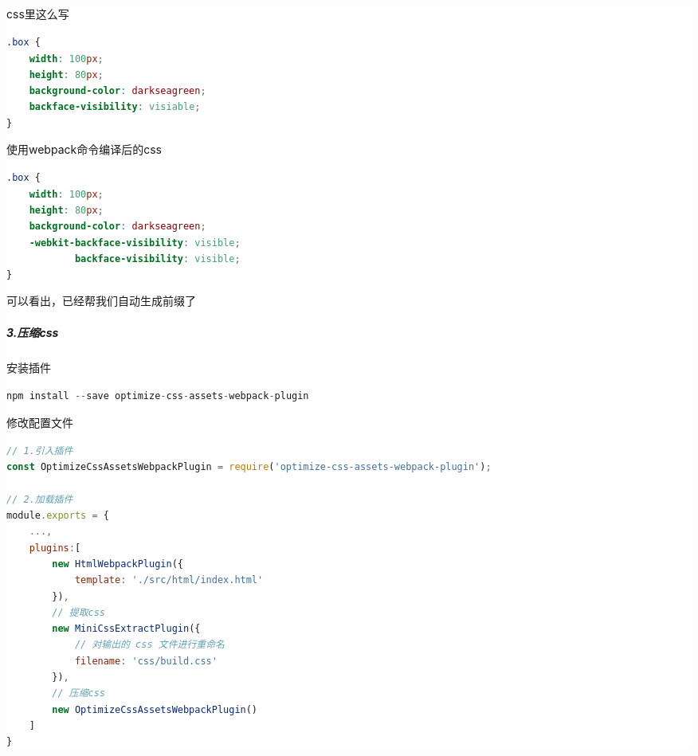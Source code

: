 css里这么写

```css
.box {
    width: 100px;
    height: 80px;
    background-color: darkseagreen;
    backface-visibility: visiable;
}
```

使用webpack命令编译后的css

```css
.box {
    width: 100px;
    height: 80px;
    background-color: darkseagreen;
    -webkit-backface-visibility: visible;
            backface-visibility: visible;
}
```

可以看出，已经帮我们自动生成前缀了

##### 3.压缩css

安装插件

```js
npm install --save optimize-css-assets-webpack-plugin
```

修改配置文件

```js
// 1.引入插件
const OptimizeCssAssetsWebpackPlugin = require('optimize-css-assets-webpack-plugin');

// 2.加载插件
module.exports = {
    ...,
    plugins:[
        new HtmlWebpackPlugin({
            template: './src/html/index.html'
        }),
        // 提取css
        new MiniCssExtractPlugin({
            // 对输出的 css 文件进行重命名
            filename: 'css/build.css'
        }),
        // 压缩css
        new OptimizeCssAssetsWebpackPlugin()
    ]
}
```
